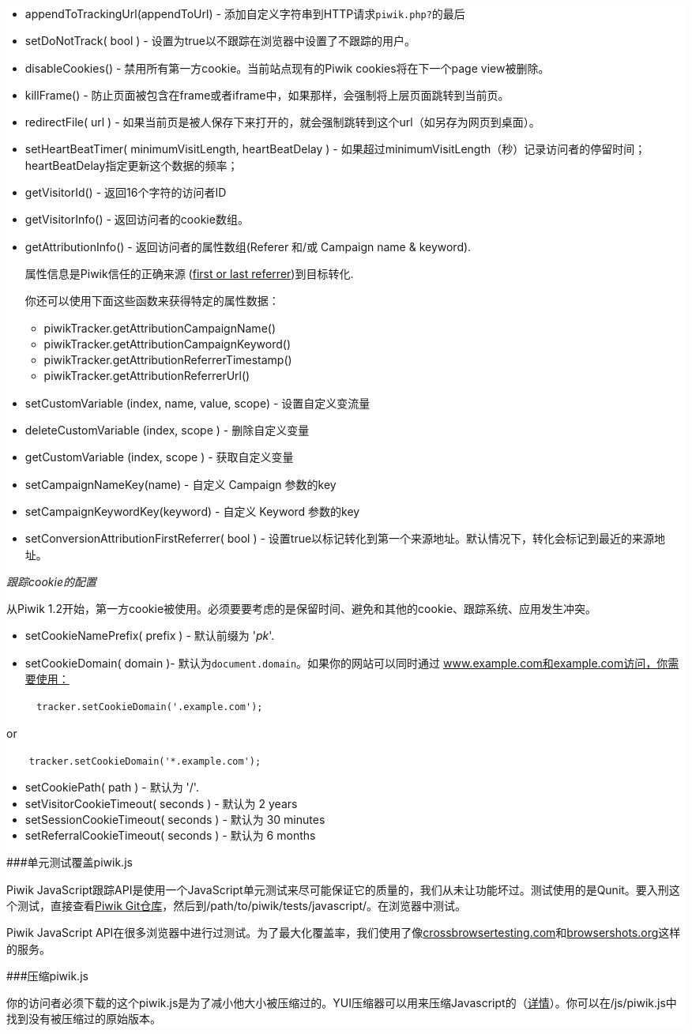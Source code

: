 * appendToTrackingUrl(appendToUrl) - 添加自定义字符串到HTTP请求`piwik.php?`的最后
* setDoNotTrack( bool ) - 设置为true以不跟踪在浏览器中设置了不跟踪的用户。
* disableCookies() - 禁用所有第一方cookie。当前站点现有的Piwik cookies将在下一个page view被删除。
* killFrame() - 防止页面被包含在frame或者iframe中，如果那样，会强制将上层页面跳转到当前页。
* redirectFile( url ) - 如果当前页是被人保存下来打开的，就会强制跳转到这个url（如另存为网页到桌面）。
* setHeartBeatTimer( minimumVisitLength, heartBeatDelay ) - 如果超过minimumVisitLength（秒）记录访问者的停留时间；heartBeatDelay指定更新这个数据的频率；
* getVisitorId() - 返回16个字符的访问者ID
* getVisitorInfo() - 返回访问者的cookie数组。
* getAttributionInfo() - 返回访问者的属性数组(Referer 和/或 Campaign name & keyword).

	属性信息是Piwik信任的正确来源 ([first or last referrer](http://piwik.org/faq/general/#faq_106))到目标转化.
	
	你还可以使用下面这些函数来获得特定的属性数据：
	* piwikTracker.getAttributionCampaignName()
	* piwikTracker.getAttributionCampaignKeyword()
	* piwikTracker.getAttributionReferrerTimestamp()
	* piwikTracker.getAttributionReferrerUrl()
* setCustomVariable (index, name, value, scope) - 设置自定义变流量
* deleteCustomVariable (index, scope ) - 删除自定义变量
* getCustomVariable (index, scope ) - 获取自定义变量
* setCampaignNameKey(name) - 自定义 Campaign 参数的key
* setCampaignKeywordKey(keyword) - 自定义 Keyword 参数的key
* setConversionAttributionFirstReferrer( bool ) - 设置true以标记转化到第一个来源地址。默认情况下，转化会标记到最近的来源地址。

_跟踪cookie的配置_

从Piwik 1.2开始，第一方cookie被使用。必须要要考虑的是保留时间、避免和其他的cookie、跟踪系统、应用发生冲突。

* setCookieNamePrefix( prefix ) - 默认前缀为 '_pk_'.
* setCookieDomain( domain )- 默认为`document.domain`。如果你的网站可以同时通过 www.example.com和example.com访问，你需要使用：

		tracker.setCookieDomain('.example.com');
or

		tracker.setCookieDomain('*.example.com');
	
* setCookiePath( path ) - 默认为 '/'.
* setVisitorCookieTimeout( seconds ) - 默认为 2 years
* setSessionCookieTimeout( seconds ) - 默认为 30 minutes
* setReferralCookieTimeout( seconds ) - 默认为 6 months


###单元测试覆盖piwik.js

Piwik JavaScript跟踪API是使用一个JavaScript单元测试来尽可能保证它的质量的，我们从未让功能坏过。测试使用的是Qunit。要入刑这个测试，直接查看[Piwik Git仓库](http://piwik.org/participate/contributing-with-git/ "Piwik Git repository")，然后到/path/to/piwik/tests/javascript/。在浏览器中测试。

Piwik JavaScript API在很多浏览器中进行过测试。为了最大化覆盖率，我们使用了像[crossbrowsertesting.com](http://crossbrowsertesting.com/)和[browsershots.org](http://browsershots.org/)这样的服务。


###压缩piwik.js

你的访问者必须下载的这个piwik.js是为了减小他大小被压缩过的。YUI压缩器可以用来压缩Javascript的（[详情](https://github.com/piwik/piwik/blob/master/js/README#L1 "more information")）。你可以在/js/piwik.js中找到没有被压缩过的原始版本。
